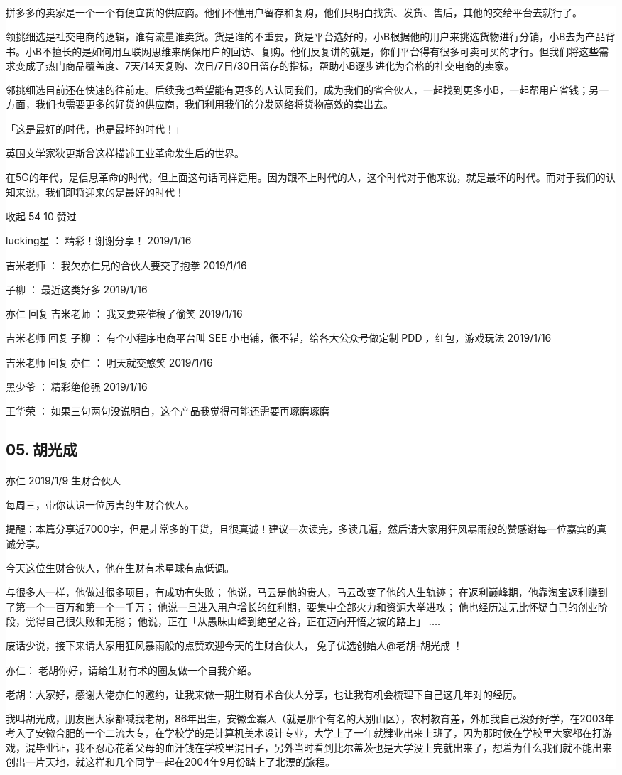 拼多多的卖家是一个一个有便宜货的供应商。他们不懂用户留存和复购，他们只明白找货、发货、售后，其他的交给平台去就行了。

领挑细选是社交电商的逻辑，谁有流量谁卖货。货是谁的不重要，货是平台选好的，小B根据他的用户来挑选货物进行分销，小B去为产品背书。小B不擅长的是如何用互联网思维来确保用户的回访、复购。他们反复讲的就是，你们平台得有很多可卖可买的才行。但我们将这些需求变成了热门商品覆盖度、7天/14天复购、次日/7日/30日留存的指标，帮助小B逐步进化为合格的社交电商的卖家。
 
邻挑细选目前还在快速的往前走。后续我也希望能有更多的人认同我们，成为我们的省合伙人，一起找到更多小B，一起帮用户省钱；另一方面，我们也需要更多的好货的供应商，我们利用我们的分发网络将货物高效的卖出去。

「这是最好的时代，也是最坏的时代！」

英国文学家狄更斯曾这样描述工业革命发生后的世界。

在5G的年代，是信息革命的时代，但上面这句话同样适用。因为跟不上时代的人，这个时代对于他来说，就是最坏的时代。而对于我们的认知来说，我们即将迎来的是最好的时代！

收起
 54  10
赞过
           

lucking星 ：  精彩！谢谢分享！ 2019/1/16

吉米老师 ：  我欠亦仁兄的合伙人要交了抱拳 2019/1/16

子柳 ：  最近这类好多 2019/1/16

亦仁 回复 吉米老师 ：  我又要来催稿了偷笑 2019/1/16

吉米老师 回复 子柳 ：  有个小程序电商平台叫 SEE 小电铺，很不错，给各大公众号做定制 PDD ，红包，游戏玩法 2019/1/16

吉米老师 回复 亦仁 ：  明天就交憨笑 2019/1/16

黑少爷 ：  精彩绝伦强 2019/1/16

王华荣 ：  如果三句两句没说明白，这个产品我觉得可能还需要再琢磨琢磨

## 05. 胡光成
亦仁
2019/1/9
生财合伙人 

每周三，带你认识一位厉害的生财合伙人。

提醒：本篇分享近7000字，但是非常多的干货，且很真诚！建议一次读完，多读几遍，然后请大家用狂风暴雨般的赞感谢每一位嘉宾的真诚分享。

今天这位生财合伙人，他在生财有术星球有点低调。

与很多人一样，他做过很多项目，有成功有失败；
他说，马云是他的贵人，马云改变了他的人生轨迹；
在返利巅峰期，他靠淘宝返利赚到了第一个一百万和第一个一千万；
他说一旦进入用户增长的红利期，要集中全部火力和资源大举进攻；
他也经历过无比怀疑自己的创业阶段，觉得自己很失败和无能；
他说，正在「从愚昧山峰到绝望之谷，正在迈向开悟之坡的路上」
....

废话少说，接下来请大家用狂风暴雨般的点赞欢迎今天的生财合伙人， 兔子优选创始人@老胡-胡光成 ！

亦仁： 老胡你好，请给生财有术的圈友做一个自我介绍。 

老胡：大家好，感谢大佬亦仁的邀约，让我来做一期生财有术合伙人分享，也让我有机会梳理下自己这几年对的经历。

我叫胡光成，朋友圈大家都喊我老胡，86年出生，安徽金寨人（就是那个有名的大别山区），农村教育差，外加我自己没好好学，在2003年考入了安徽合肥的一个二流大专，在学校学的是计算机美术设计专业，大学上了一年就肄业出来上班了，因为那时候在学校里大家都在打游戏，混毕业证，我不忍心花着父母的血汗钱在学校里混日子，另外当时看到比尔盖茨也是大学没上完就出来了，想着为什么我们就不能出来创出一片天地，就这样和几个同学一起在2004年9月份踏上了北漂的旅程。
 